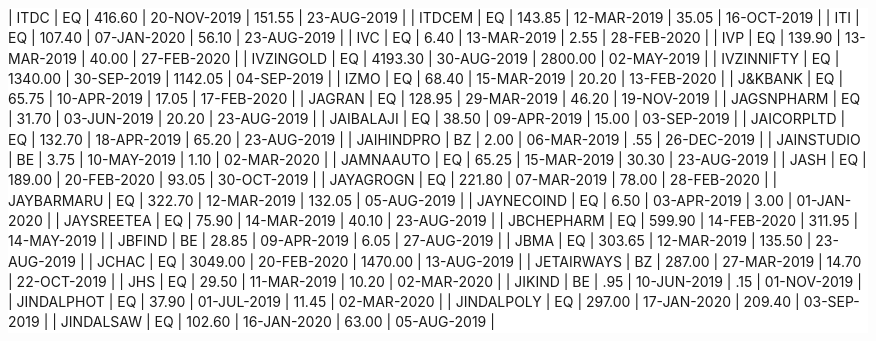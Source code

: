 | ITDC | EQ | 416.60 | 20-NOV-2019 | 151.55 | 23-AUG-2019 |
| ITDCEM | EQ | 143.85 | 12-MAR-2019 | 35.05 | 16-OCT-2019 |
| ITI | EQ | 107.40 | 07-JAN-2020 | 56.10 | 23-AUG-2019 |
| IVC | EQ | 6.40 | 13-MAR-2019 | 2.55 | 28-FEB-2020 |
| IVP | EQ | 139.90 | 13-MAR-2019 | 40.00 | 27-FEB-2020 |
| IVZINGOLD | EQ | 4193.30 | 30-AUG-2019 | 2800.00 | 02-MAY-2019 |
| IVZINNIFTY | EQ | 1340.00 | 30-SEP-2019 | 1142.05 | 04-SEP-2019 |
| IZMO | EQ | 68.40 | 15-MAR-2019 | 20.20 | 13-FEB-2020 |
| J&KBANK | EQ | 65.75 | 10-APR-2019 | 17.05 | 17-FEB-2020 |
| JAGRAN | EQ | 128.95 | 29-MAR-2019 | 46.20 | 19-NOV-2019 |
| JAGSNPHARM | EQ | 31.70 | 03-JUN-2019 | 20.20 | 23-AUG-2019 |
| JAIBALAJI | EQ | 38.50 | 09-APR-2019 | 15.00 | 03-SEP-2019 |
| JAICORPLTD | EQ | 132.70 | 18-APR-2019 | 65.20 | 23-AUG-2019 |
| JAIHINDPRO | BZ | 2.00 | 06-MAR-2019 | .55 | 26-DEC-2019 |
| JAINSTUDIO | BE | 3.75 | 10-MAY-2019 | 1.10 | 02-MAR-2020 |
| JAMNAAUTO | EQ | 65.25 | 15-MAR-2019 | 30.30 | 23-AUG-2019 |
| JASH | EQ | 189.00 | 20-FEB-2020 | 93.05 | 30-OCT-2019 |
| JAYAGROGN | EQ | 221.80 | 07-MAR-2019 | 78.00 | 28-FEB-2020 |
| JAYBARMARU | EQ | 322.70 | 12-MAR-2019 | 132.05 | 05-AUG-2019 |
| JAYNECOIND | EQ | 6.50 | 03-APR-2019 | 3.00 | 01-JAN-2020 |
| JAYSREETEA | EQ | 75.90 | 14-MAR-2019 | 40.10 | 23-AUG-2019 |
| JBCHEPHARM | EQ | 599.90 | 14-FEB-2020 | 311.95 | 14-MAY-2019 |
| JBFIND | BE | 28.85 | 09-APR-2019 | 6.05 | 27-AUG-2019 |
| JBMA | EQ | 303.65 | 12-MAR-2019 | 135.50 | 23-AUG-2019 |
| JCHAC | EQ | 3049.00 | 20-FEB-2020 | 1470.00 | 13-AUG-2019 |
| JETAIRWAYS | BZ | 287.00 | 27-MAR-2019 | 14.70 | 22-OCT-2019 |
| JHS | EQ | 29.50 | 11-MAR-2019 | 10.20 | 02-MAR-2020 |
| JIKIND | BE | .95 | 10-JUN-2019 | .15 | 01-NOV-2019 |
| JINDALPHOT | EQ | 37.90 | 01-JUL-2019 | 11.45 | 02-MAR-2020 |
| JINDALPOLY | EQ | 297.00 | 17-JAN-2020 | 209.40 | 03-SEP-2019 |
| JINDALSAW | EQ | 102.60 | 16-JAN-2020 | 63.00 | 05-AUG-2019 |
